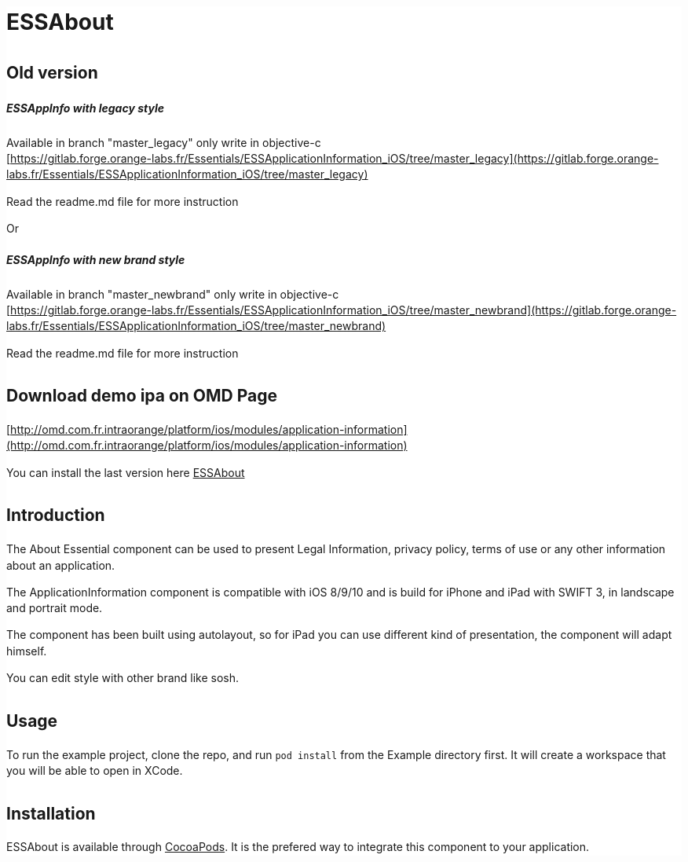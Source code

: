 # ESSAbout

## Old version

##### ESSAppInfo with legacy style  

Available in branch "master_legacy" only write in objective-c  
[https://gitlab.forge.orange-labs.fr/Essentials/ESSApplicationInformation_iOS/tree/master_legacy](https://gitlab.forge.orange-labs.fr/Essentials/ESSApplicationInformation_iOS/tree/master_legacy)

Read the readme.md file for more instruction

Or  
  
##### ESSAppInfo with new brand style   

Available in branch "master_newbrand" only write in objective-c  
[https://gitlab.forge.orange-labs.fr/Essentials/ESSApplicationInformation_iOS/tree/master_newbrand](https://gitlab.forge.orange-labs.fr/Essentials/ESSApplicationInformation_iOS/tree/master_newbrand)

Read the readme.md file for more instruction

## Download demo ipa on OMD Page
[http://omd.com.fr.intraorange/platform/ios/modules/application-information](http://omd.com.fr.intraorange/platform/ios/modules/application-information)

You can install the last version here [ESSAbout](itms-services://?action=download-manifest&url=https://essentials.kermit.orange-labs.fr/IOS/ESSAbout.plist)

## Introduction

The About Essential component can be used to present Legal Information, privacy policy, terms of use or any other information about an application.

The ApplicationInformation component is compatible with iOS 8/9/10 and is build for iPhone and iPad with SWIFT 3, in landscape and portrait mode. 

The component has been built using autolayout, so for iPad you can use different kind of presentation, the component will adapt himself.

You can edit style with other brand like sosh.


## Usage

To run the example project, clone the repo, and run `pod install` from the Example directory first.
It will create a workspace that you will be able to open in XCode.


## Installation

ESSAbout is available through [CocoaPods](http://cocoapods.org). It is the prefered way to integrate this component to your application.
